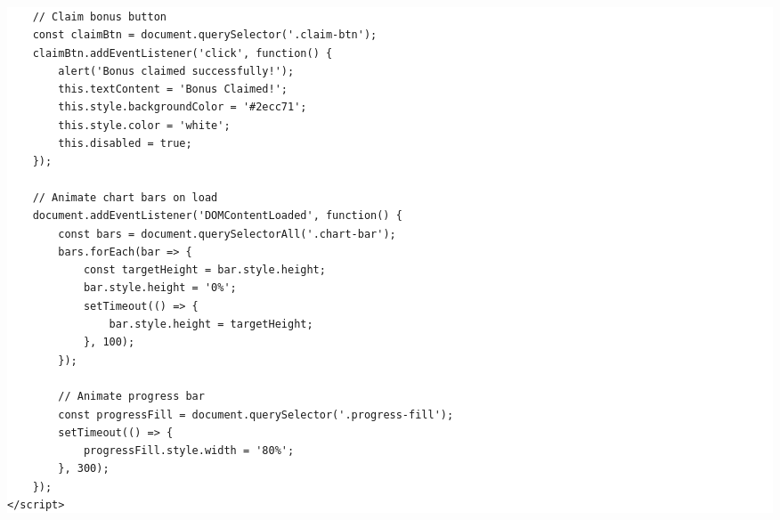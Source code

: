         // Claim bonus button
        const claimBtn = document.querySelector('.claim-btn');
        claimBtn.addEventListener('click', function() {
            alert('Bonus claimed successfully!');
            this.textContent = 'Bonus Claimed!';
            this.style.backgroundColor = '#2ecc71';
            this.style.color = 'white';
            this.disabled = true;
        });

        // Animate chart bars on load
        document.addEventListener('DOMContentLoaded', function() {
            const bars = document.querySelectorAll('.chart-bar');
            bars.forEach(bar => {
                const targetHeight = bar.style.height;
                bar.style.height = '0%';
                setTimeout(() => {
                    bar.style.height = targetHeight;
                }, 100);
            });

            // Animate progress bar
            const progressFill = document.querySelector('.progress-fill');
            setTimeout(() => {
                progressFill.style.width = '80%';
            }, 300);
        });
    </script>
</body>
</html>
